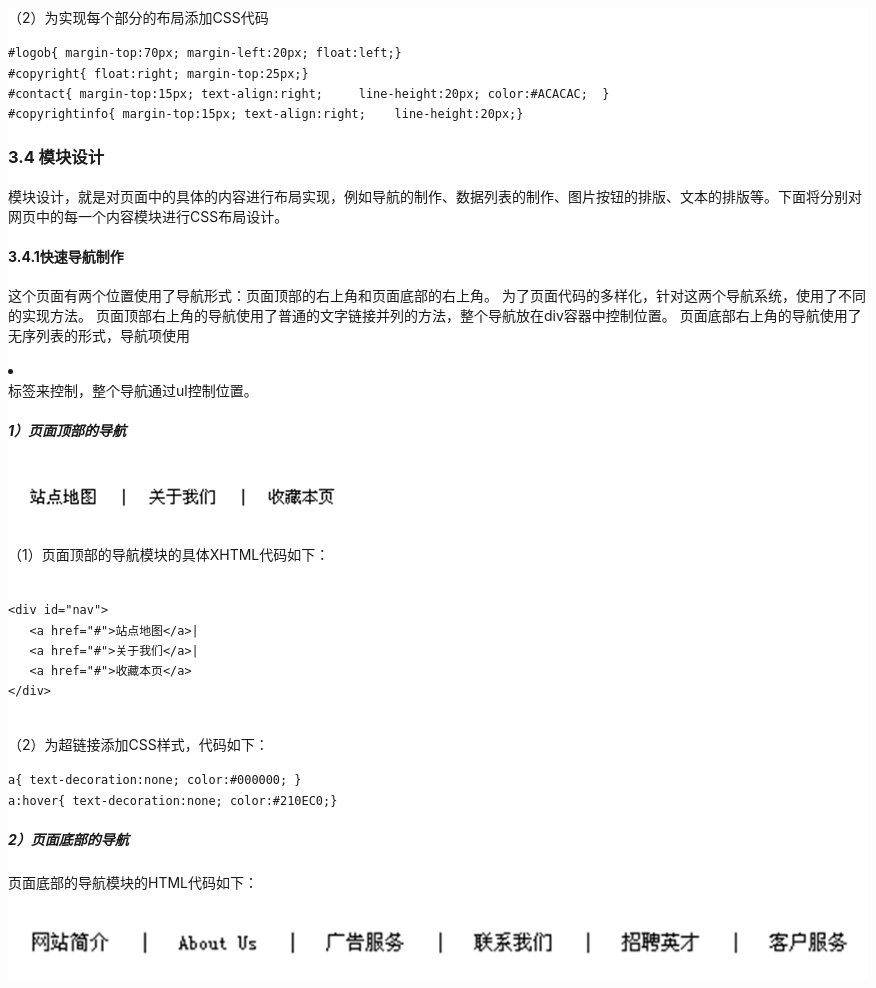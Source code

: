 ```
```

（2）为实现每个部分的布局添加CSS代码

```
#logob{ margin-top:70px; margin-left:20px; float:left;}
#copyright{ float:right; margin-top:25px;}
#contact{ margin-top:15px; text-align:right;     line-height:20px; color:#ACACAC;  }
#copyrightinfo{ margin-top:15px; text-align:right;    line-height:20px;}

```

### 3.4 模块设计

模块设计，就是对页面中的具体的内容进行布局实现，例如导航的制作、数据列表的制作、图片按钮的排版、文本的排版等。下面将分别对网页中的每一个内容模块进行CSS布局设计。

#### 3.4.1快速导航制作

这个页面有两个位置使用了导航形式：页面顶部的右上角和页面底部的右上角。
为了页面代码的多样化，针对这两个导航系统，使用了不同的实现方法。
页面顶部右上角的导航使用了普通的文字链接并列的方法，整个导航放在div容器中控制位置。
页面底部右上角的导航使用了无序列表的形式，导航项使用<li></li>标签来控制，整个导航通过ul控制位置。

##### 1）页面顶部的导航

![image-20200327130831759](HTML基础.assets/image-20200327130831759.png)

（1）页面顶部的导航模块的具体XHTML代码如下：

```

<div id="nav">
   <a href="#">站点地图</a>|
   <a href="#">关于我们</a>|
   <a href="#">收藏本页</a>
</div>


```

（2）为超链接添加CSS样式，代码如下：

```
a{ text-decoration:none; color:#000000; }
a:hover{ text-decoration:none; color:#210EC0;}
```



##### 2）页面底部的导航

页面底部的导航模块的HTML代码如下：

![image-20200327131914143](HTML基础.assets/image-20200327131914143.png)
